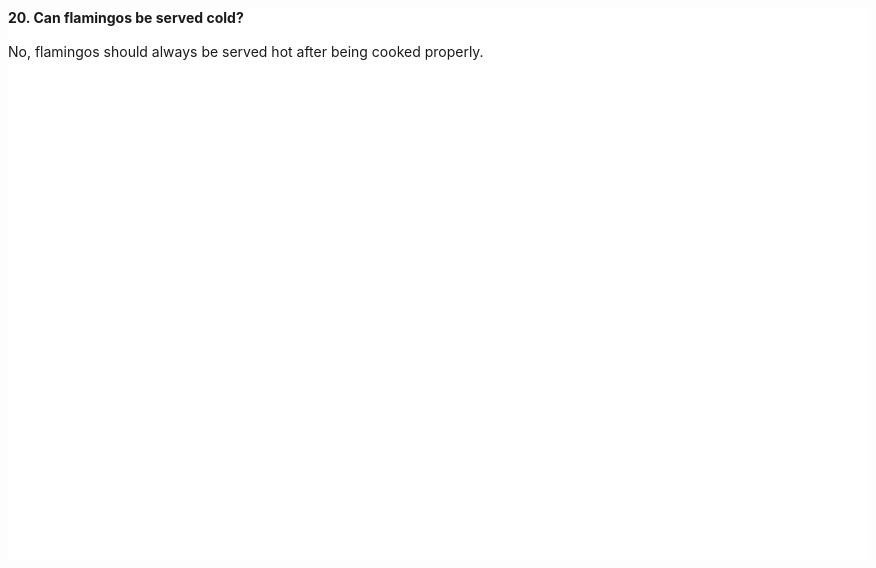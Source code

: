 <b>20. Can flamingos be served cold?</b>

No, flamingos should always be served hot after being cooked properly.

<div style="position: relative; padding-bottom: 56.25%; overflow: hidden"><iframe src="https://www.youtube.com/embed/Rfz_NJqfl10" frameborder="0" allow="accelerometer; autoplay; clipboard-write; encrypted-media; gyroscope; picture-in-picture; web-share" allowfullscreen style="position: absolute; top: 0; left: 0; width: 100%; height: 100%;"></iframe>
</div>